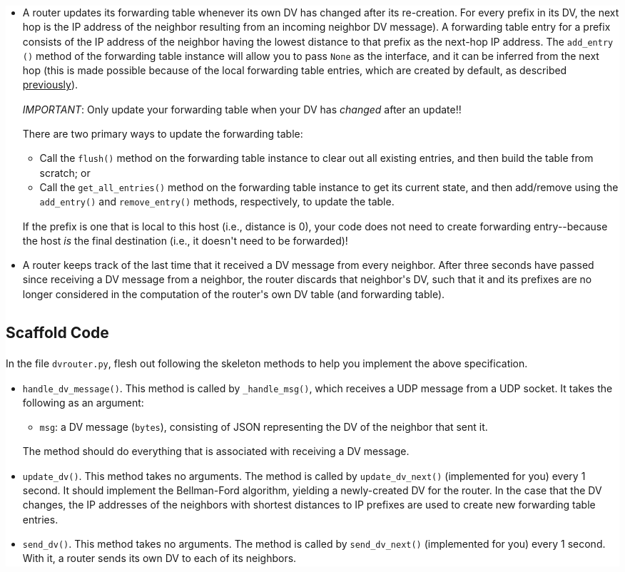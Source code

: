  - A router updates its forwarding table whenever its own DV has changed after
   its re-creation.  For every prefix in its DV, the next hop is the IP address
   of the neighbor resulting from an incoming neighbor DV message).  A
   forwarding table entry for a prefix consists of the IP address of the
   neighbor having the lowest distance to that prefix as the next-hop IP
   address.  The `add_entry()` method of the forwarding table instance will
   allow you to pass `None` as the interface, and it can be inferred from the
   next hop (this is made possible because of the local forwarding table
   entries, which are created by default, as described
   [previously](#starter-commands)).

   *IMPORTANT*: Only update your forwarding table when your DV has *changed*
   after an update!!

   There are two primary ways to update the forwarding table:

   - Call the `flush()` method on the forwarding table instance to clear out
     all existing entries, and then build the table from scratch; or
   - Call the `get_all_entries()` method on the forwarding table instance to
     get its current state, and then add/remove using the `add_entry()` and
     `remove_entry()` methods, respectively, to update the table.

   If the prefix is one that is local to this host (i.e., distance is 0), your
   code does not need to create forwarding entry--because the host *is* the
   final destination (i.e., it doesn't need to be forwarded)!

 - A router keeps track of the last time that it received a DV message from
   every neighbor.  After three seconds have passed since receiving a DV
   message from a neighbor, the router discards that neighbor's DV, such that
   it and its prefixes are no longer considered in the computation of the
   router's own DV table (and forwarding table).


## Scaffold Code

In the file `dvrouter.py`, flesh out following the skeleton methods to help you
implement the above specification.

 - `handle_dv_message()`.  This method is called by `_handle_msg()`, which
   receives a UDP message from a UDP socket.  It takes the following as an
   argument:

   - `msg`: a DV message (`bytes`), consisting of JSON representing the DV of
     the neighbor that sent it.

   The method should do everything that is associated with receiving a DV
   message.

 - `update_dv()`.  This method takes no arguments.  The method is called by
   `update_dv_next()` (implemented for you) every 1 second.  It should
   implement the Bellman-Ford algorithm, yielding a newly-created DV for the
   router.  In the case that the DV changes, the IP addresses of the neighbors
   with shortest distances to IP prefixes are used to create new forwarding table
   entries.

 - `send_dv()`.  This method takes no arguments.  The method is called by
   `send_dv_next()` (implemented for you) every 1 second.  With it, a router
   sends its own DV to each of its neighbors.
